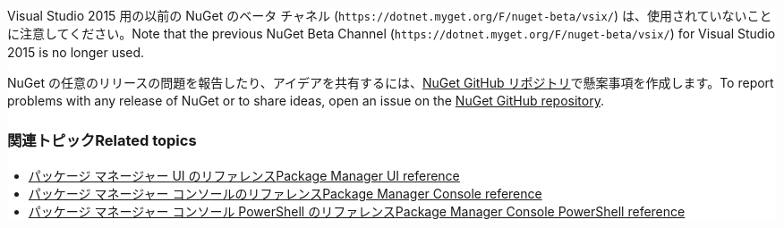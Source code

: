 <span data-ttu-id="8a7df-186">Visual Studio 2015 用の以前の NuGet のベータ チャネル (`https://dotnet.myget.org/F/nuget-beta/vsix/`) は、使用されていないことに注意してください。</span><span class="sxs-lookup"><span data-stu-id="8a7df-186">Note that the previous NuGet Beta Channel (`https://dotnet.myget.org/F/nuget-beta/vsix/`) for Visual Studio 2015 is no longer used.</span></span>

<span data-ttu-id="8a7df-187">NuGet の任意のリリースの問題を報告したり、アイデアを共有するには、[NuGet GitHub リポジトリ](https://github.com/Nuget/Home)で懸案事項を作成します。</span><span class="sxs-lookup"><span data-stu-id="8a7df-187">To report problems with any release of NuGet or to share ideas, open an issue on the [NuGet GitHub repository](https://github.com/Nuget/Home).</span></span>

### <a name="related-topics"></a><span data-ttu-id="8a7df-188">関連トピック</span><span class="sxs-lookup"><span data-stu-id="8a7df-188">Related topics</span></span>

- [<span data-ttu-id="8a7df-189">パッケージ マネージャー UI のリファレンス</span><span class="sxs-lookup"><span data-stu-id="8a7df-189">Package Manager UI reference</span></span>](../tools/package-manager-ui.md)
- [<span data-ttu-id="8a7df-190">パッケージ マネージャー コンソールのリファレンス</span><span class="sxs-lookup"><span data-stu-id="8a7df-190">Package Manager Console reference</span></span>](../tools/package-manager-console.md)
- [<span data-ttu-id="8a7df-191">パッケージ マネージャー コンソール PowerShell のリファレンス</span><span class="sxs-lookup"><span data-stu-id="8a7df-191">Package Manager Console PowerShell reference</span></span>](../tools/powershell-reference.md)